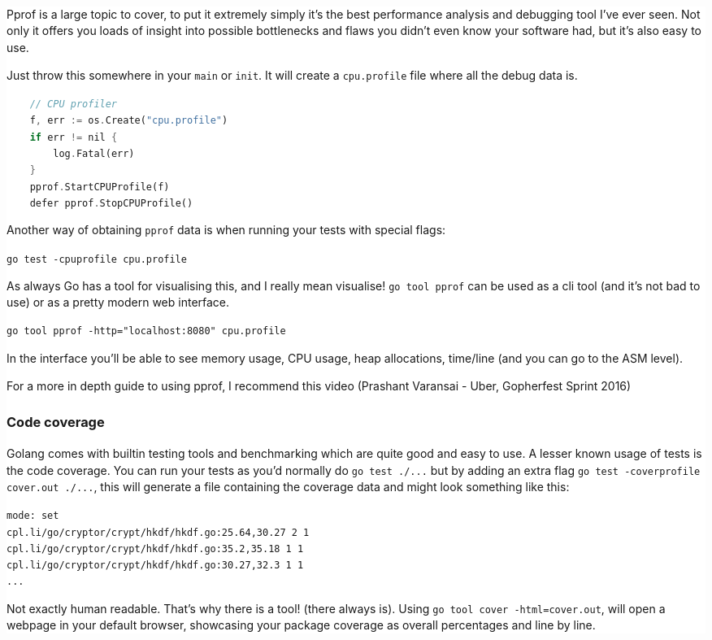 Pprof is a large topic to cover, to put it extremely simply it’s the best performance analysis and debugging tool I’ve ever seen. Not only it offers you loads of insight into possible bottlenecks and flaws you didn’t even know your software had, but it’s also easy to use.

Just throw this somewhere in your `main` or `init`. It will create a `cpu.profile` file where all the debug data is.

```rust
	// CPU profiler
	f, err := os.Create("cpu.profile")
	if err != nil {
		log.Fatal(err)
	}
	pprof.StartCPUProfile(f)
	defer pprof.StopCPUProfile()
```

Another way of obtaining `pprof` data is when running your tests with special flags:

```shell
go test -cpuprofile cpu.profile
```

As always Go has a tool for visualising this, and I really mean visualise! `go tool pprof` can be used as a cli tool (and it’s not bad to use) or as a pretty modern web interface.

```shell
go tool pprof -http="localhost:8080" cpu.profile
```

In the interface you’ll be able to see memory usage, CPU usage, heap allocations, time/line (and you can go to the ASM level).

For a more in depth guide to using pprof, I recommend this video (Prashant Varansai - Uber, Gopherfest Sprint 2016)

<div class="video-container"><iframe src="https://www.youtube.com/embed/N3PWzBeLX2M" frameborder="0" allowfullscreen></iframe></div>





### Code coverage

Golang comes with builtin testing tools and benchmarking which are quite good and easy to use. A lesser known usage of tests is the code coverage. You can run your tests as you’d normally do `go test ./...` but by adding an extra flag `go test -coverprofile cover.out ./...`, this will generate a file containing the coverage data and might look something like this:

```text
mode: set
cpl.li/go/cryptor/crypt/hkdf/hkdf.go:25.64,30.27 2 1
cpl.li/go/cryptor/crypt/hkdf/hkdf.go:35.2,35.18 1 1
cpl.li/go/cryptor/crypt/hkdf/hkdf.go:30.27,32.3 1 1
...
```

Not exactly human readable. That’s why there is a tool! (there always is). Using `go tool cover -html=cover.out`, will open a webpage in your default browser, showcasing your package coverage as overall percentages and line by line.
